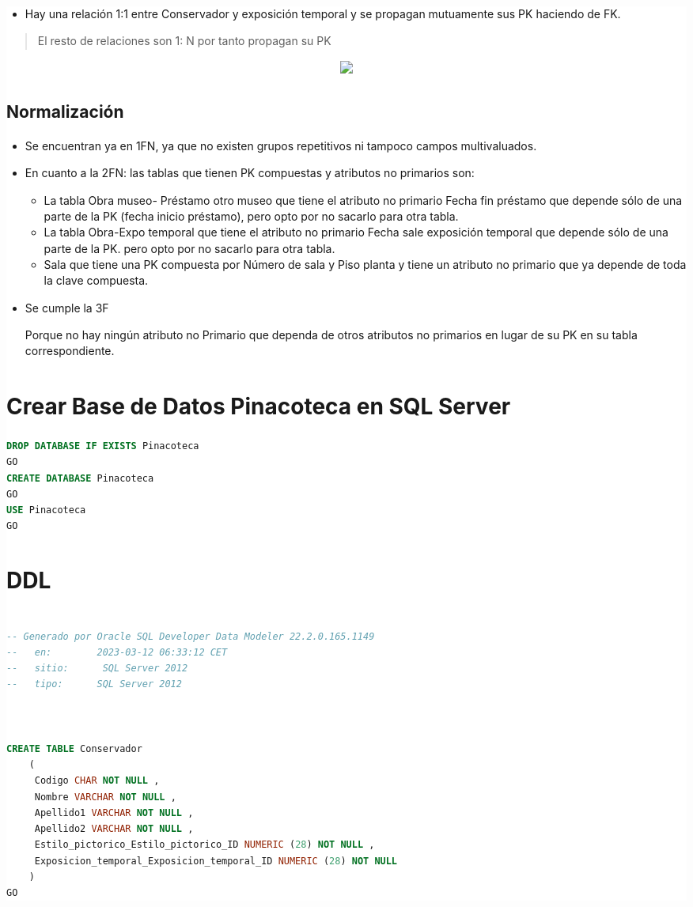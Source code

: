 
- Hay una relación 1:1 entre Conservador y exposición temporal y se propagan
mutuamente sus PK haciendo de FK.


> El resto de relaciones son 1: N por tanto propagan su PK 


<p align="center">
<img src="/ProyectoBD/assets/images/PinacotecaBD/Relational_1.png">
</p>




## Normalización
- Se encuentran ya en 1FN, ya que no existen grupos repetitivos ni tampoco campos multivaluados.
- En cuanto a la 2FN: las tablas que tienen PK compuestas y atributos no primarios son:
  - La tabla Obra museo- Préstamo otro museo que tiene el atributo no primario Fecha fin préstamo que depende sólo de una parte de la PK (fecha inicio préstamo), pero  opto por no sacarlo para otra tabla.
  - La tabla Obra-Expo temporal que tiene el atributo no primario Fecha sale exposición temporal que depende sólo de una parte de la PK. pero  opto por no sacarlo para otra tabla.
  - Sala que tiene una PK compuesta por Número de sala y Piso planta y tiene un atributo no primario que ya depende de toda la clave compuesta.
  
- Se cumple la 3F
  
  
  Porque no hay ningún atributo no Primario que dependa de otros
atributos no primarios en lugar de su PK en su tabla correspondiente.




# Crear Base de Datos Pinacoteca en SQL Server

```sql
DROP DATABASE IF EXISTS Pinacoteca
GO
CREATE DATABASE Pinacoteca
GO
USE Pinacoteca
GO
```



# DDL 
```sql

-- Generado por Oracle SQL Developer Data Modeler 22.2.0.165.1149
--   en:        2023-03-12 06:33:12 CET
--   sitio:      SQL Server 2012
--   tipo:      SQL Server 2012



CREATE TABLE Conservador 
    (
     Codigo CHAR NOT NULL , 
     Nombre VARCHAR NOT NULL , 
     Apellido1 VARCHAR NOT NULL , 
     Apellido2 VARCHAR NOT NULL , 
     Estilo_pictorico_Estilo_pictorico_ID NUMERIC (28) NOT NULL , 
     Exposicion_temporal_Exposicion_temporal_ID NUMERIC (28) NOT NULL 
    )
GO 
```